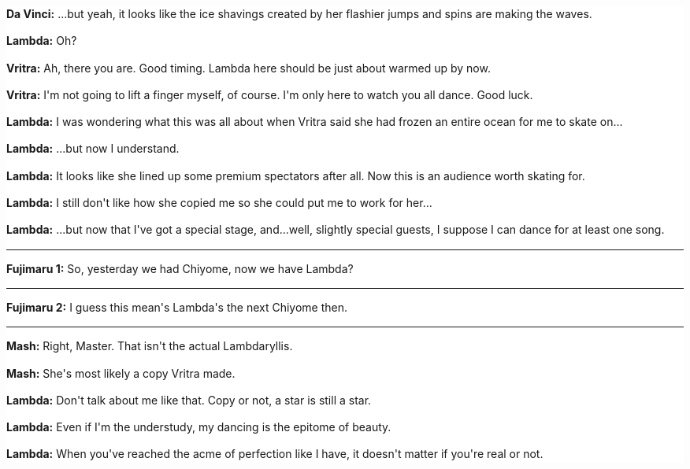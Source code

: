 **Da Vinci:**
...but yeah, it looks like the ice shavings created by her flashier jumps and spins are making the waves.

**Lambda:**
Oh?

**Vritra:**
Ah, there you are. Good timing. Lambda here should be just about warmed up by now.

**Vritra:**
I'm not going to lift a finger myself, of course.
I'm only here to watch you all dance. Good luck.

**Lambda:**
I was wondering what this was all about when Vritra said she had frozen an entire ocean for me to skate on...

**Lambda:**
...but now I understand.

**Lambda:**
It looks like she lined up some premium spectators after all. Now this is an audience worth skating for.

**Lambda:**
I still don't like how she copied me so she could put me to work for her...

**Lambda:**
...but now that I've got a special stage, and...well, slightly special guests, I suppose I can dance for at least one song.

---

**Fujimaru 1:**
So, yesterday we had Chiyome, now we have Lambda?

---

**Fujimaru 2:**
I guess this mean's Lambda's the next Chiyome then.

---

**Mash:**
Right, Master. That isn't the actual Lambdaryllis.

**Mash:**
She's most likely a copy Vritra made.

**Lambda:**
Don't talk about me like that.
Copy or not, a star is still a star.

**Lambda:**
Even if I'm the understudy, my dancing is the epitome of beauty.

**Lambda:**
When you've reached the acme of perfection like I have, it doesn't matter if you're real or not.
